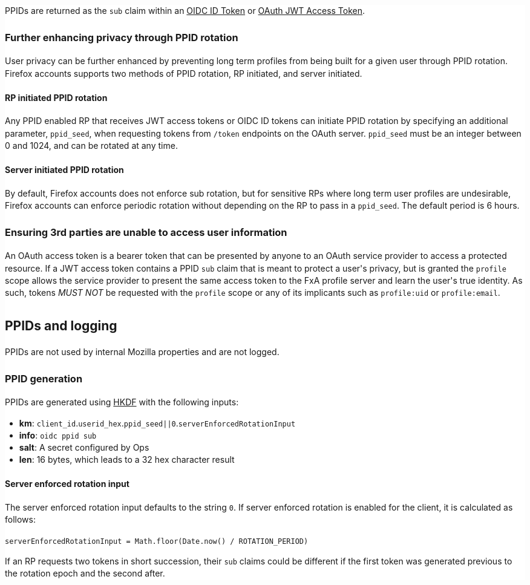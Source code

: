 PPIDs are returned as the `sub` claim within an [OIDC ID Token](https://openid.net/specs/openid-connect-core-1_0.html#IDToken) or [OAuth JWT Access Token](https://tools.ietf.org/html/draft-ietf-oauth-access-token-jwt).

### Further enhancing privacy through PPID rotation

User privacy can be further enhanced by preventing long term profiles from being built for a given user through PPID rotation. Firefox accounts supports two methods of PPID rotation, RP initiated, and server initiated.

#### RP initiated PPID rotation

Any PPID enabled RP that receives JWT access tokens or OIDC ID tokens can initiate PPID rotation by specifying an additional parameter, `ppid_seed`, when requesting tokens from `/token` endpoints on the OAuth server. `ppid_seed` must be an integer between 0 and 1024, and can be rotated at any time.

#### Server initiated PPID rotation

By default, Firefox accounts does not enforce sub rotation, but for sensitive RPs where long term user profiles are undesirable, Firefox accounts can enforce periodic rotation without depending on the RP to pass in a `ppid_seed`. The default period is 6 hours.

### Ensuring 3rd parties are unable to access user information

An OAuth access token is a bearer token that can be presented by anyone to an OAuth service provider to access a protected resource. If a JWT access token contains a PPID `sub` claim that is meant to protect a user's privacy, but is granted the `profile` scope allows the service provider to present the same access token to the FxA profile server and learn the user's true identity. As such, tokens _MUST NOT_ be requested with the `profile` scope or any of its implicants such as `profile:uid` or `profile:email`.

## PPIDs and logging

PPIDs are not used by internal Mozilla properties and are not logged.

### PPID generation

PPIDs are generated using [HKDF](https://tools.ietf.org/html/rfc5869) with the following inputs:

- **km**: `client_id`.`userid_hex`.`ppid_seed||0`.`serverEnforcedRotationInput`
- **info**: `oidc ppid sub`
- **salt**: A secret configured by Ops
- **len**: 16 bytes, which leads to a 32 hex character result

#### Server enforced rotation input

The server enforced rotation input defaults to the string `0`. If server enforced rotation is enabled for the client, it is calculated as follows:

```
serverEnforcedRotationInput = Math.floor(Date.now() / ROTATION_PERIOD)
```

If an RP requests two tokens in short succession, their `sub` claims could be different if the first token was generated previous to the rotation epoch and the second after.

